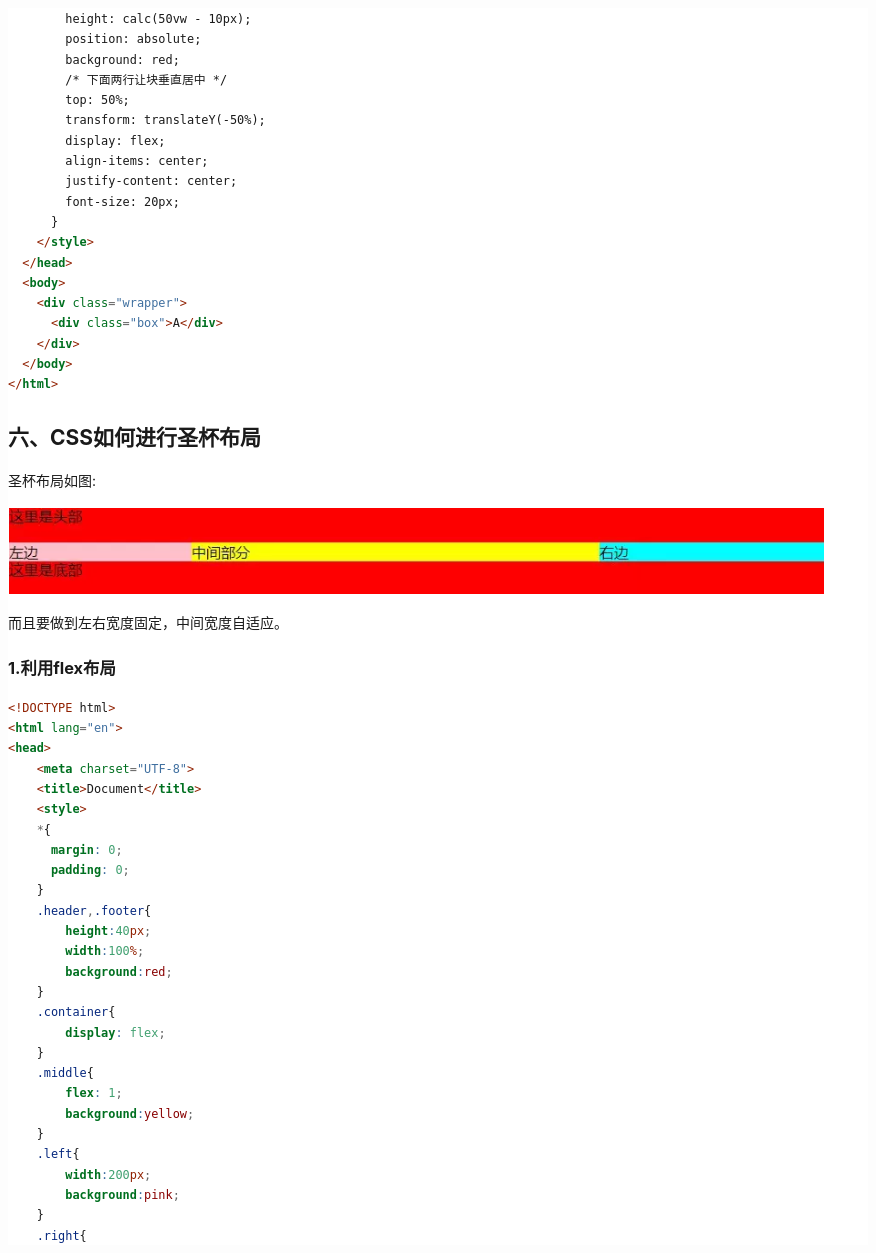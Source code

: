 ```html
        height: calc(50vw - 10px);
        position: absolute;
        background: red;
        /* 下面两行让块垂直居中 */
        top: 50%;
        transform: translateY(-50%);
        display: flex;
        align-items: center;
        justify-content: center;
        font-size: 20px;
      }
    </style>
  </head>
  <body>
    <div class="wrapper">
      <div class="box">A</div>
    </div>
  </body>
</html>
```

## 六、CSS如何进行圣杯布局

圣杯布局如图:

![1571384505920](../../.vuepress/public/1571384505920.png)

而且要做到左右宽度固定，中间宽度自适应。

### 1.利用flex布局

```html
<!DOCTYPE html>
<html lang="en">
<head>
	<meta charset="UTF-8">
	<title>Document</title>
	<style>
    *{
      margin: 0;
      padding: 0;
    }
    .header,.footer{
        height:40px;
        width:100%;
        background:red;
    }
    .container{
        display: flex;
    }
    .middle{
        flex: 1;
        background:yellow;
    }
    .left{
        width:200px;
        background:pink;
    }
    .right{
```